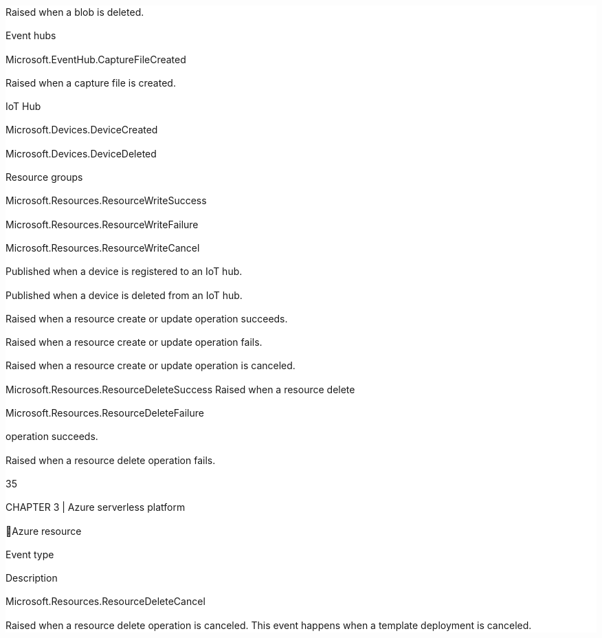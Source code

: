 Raised when a blob is deleted.

Event hubs

Microsoft.EventHub.CaptureFileCreated

Raised when a capture file is created.

IoT Hub

Microsoft.Devices.DeviceCreated

Microsoft.Devices.DeviceDeleted

Resource
groups

Microsoft.Resources.ResourceWriteSuccess

Microsoft.Resources.ResourceWriteFailure

Microsoft.Resources.ResourceWriteCancel

Published when a device is registered
to an IoT hub.

Published when a device is deleted
from an IoT hub.

Raised when a resource create or
update operation succeeds.

Raised when a resource create or
update operation fails.

Raised when a resource create or
update operation is canceled.

Microsoft.Resources.ResourceDeleteSuccess  Raised when a resource delete

Microsoft.Resources.ResourceDeleteFailure

operation succeeds.

Raised when a resource delete
operation fails.

35

CHAPTER 3 | Azure serverless platform

Azure
resource

Event type

Description

Microsoft.Resources.ResourceDeleteCancel

Raised when a resource delete
operation is canceled. This event
happens when a template deployment
is canceled.
